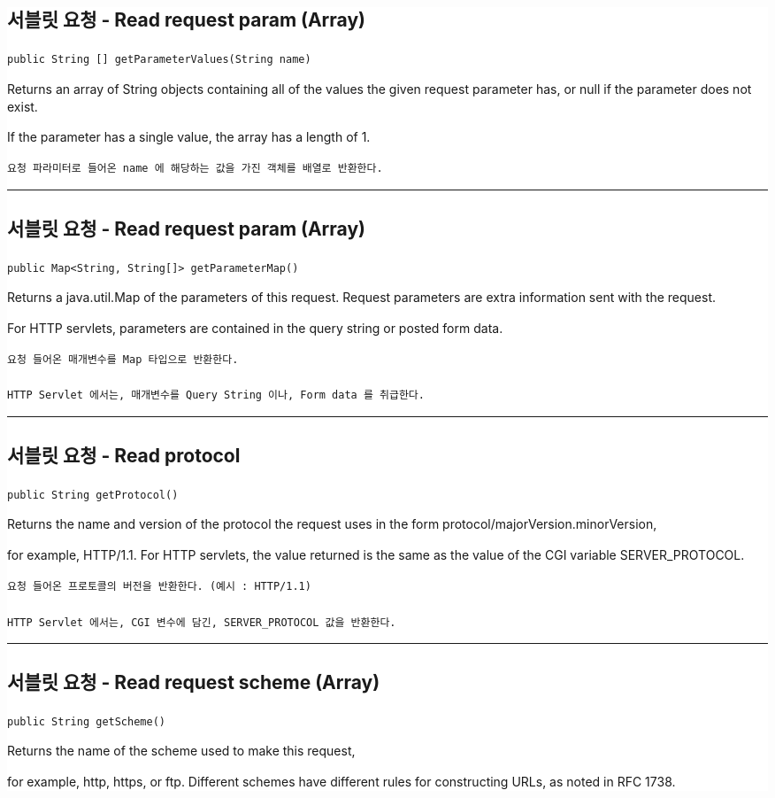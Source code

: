 ## 서블릿 요청 - Read request param (Array)

`public String [] getParameterValues(String name)`

Returns an array of String objects containing all of the values the given request parameter has, or null if the parameter does not exist.

If the parameter has a single value, the array has a length of 1.

```text
요청 파라미터로 들어온 name 에 해당하는 값을 가진 객체를 배열로 반환한다.
```

---

## 서블릿 요청 - Read request param (Array)

`public Map<String, String[]> getParameterMap()`

Returns a java.util.Map of the parameters of this request. Request parameters are extra information sent with the request.

For HTTP servlets, parameters are contained in the query string or posted form data.

```text
요청 들어온 매개변수를 Map 타입으로 반환한다.

HTTP Servlet 에서는, 매개변수를 Query String 이나, Form data 를 취급한다.
```

---

## 서블릿 요청 - Read protocol

`public String getProtocol()`

Returns the name and version of the protocol the request uses in the form protocol/majorVersion.minorVersion,

for example, HTTP/1.1. For HTTP servlets, the value returned is the same as the value of the CGI variable SERVER_PROTOCOL.

```text
요청 들어온 프로토콜의 버전을 반환한다. (예시 : HTTP/1.1)

HTTP Servlet 에서는, CGI 변수에 담긴, SERVER_PROTOCOL 값을 반환한다.
```

---

## 서블릿 요청 - Read request scheme (Array)

`public String getScheme()`

Returns the name of the scheme used to make this request,

for example, http, https, or ftp. Different schemes have different rules for constructing URLs, as noted in RFC 1738.

